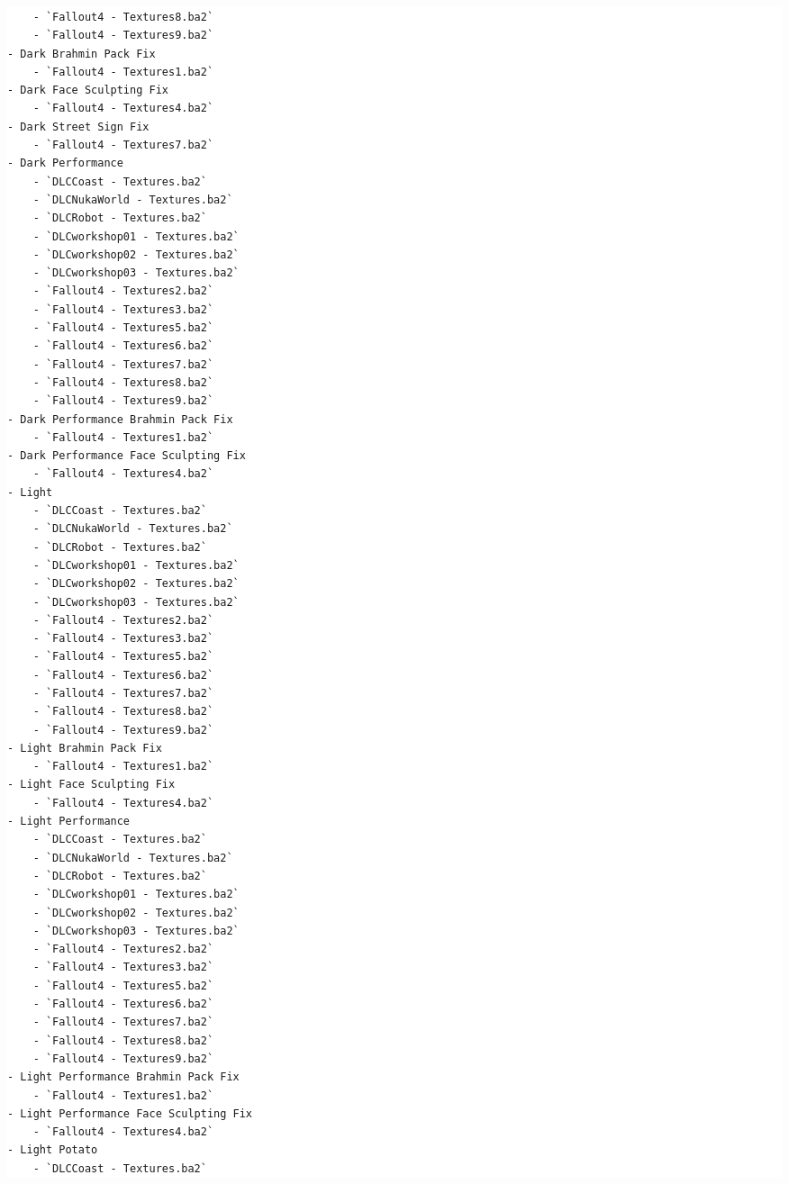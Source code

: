         - `Fallout4 - Textures8.ba2`
        - `Fallout4 - Textures9.ba2`
    - Dark Brahmin Pack Fix
        - `Fallout4 - Textures1.ba2`
    - Dark Face Sculpting Fix
        - `Fallout4 - Textures4.ba2`
    - Dark Street Sign Fix
        - `Fallout4 - Textures7.ba2`
    - Dark Performance
        - `DLCCoast - Textures.ba2`
        - `DLCNukaWorld - Textures.ba2`
        - `DLCRobot - Textures.ba2`
        - `DLCworkshop01 - Textures.ba2`
        - `DLCworkshop02 - Textures.ba2`
        - `DLCworkshop03 - Textures.ba2`
        - `Fallout4 - Textures2.ba2`
        - `Fallout4 - Textures3.ba2`
        - `Fallout4 - Textures5.ba2`
        - `Fallout4 - Textures6.ba2`
        - `Fallout4 - Textures7.ba2`
        - `Fallout4 - Textures8.ba2`
        - `Fallout4 - Textures9.ba2`
    - Dark Performance Brahmin Pack Fix
        - `Fallout4 - Textures1.ba2`
    - Dark Performance Face Sculpting Fix
        - `Fallout4 - Textures4.ba2`
    - Light
        - `DLCCoast - Textures.ba2`
        - `DLCNukaWorld - Textures.ba2`
        - `DLCRobot - Textures.ba2`
        - `DLCworkshop01 - Textures.ba2`
        - `DLCworkshop02 - Textures.ba2`
        - `DLCworkshop03 - Textures.ba2`
        - `Fallout4 - Textures2.ba2`
        - `Fallout4 - Textures3.ba2`
        - `Fallout4 - Textures5.ba2`
        - `Fallout4 - Textures6.ba2`
        - `Fallout4 - Textures7.ba2`
        - `Fallout4 - Textures8.ba2`
        - `Fallout4 - Textures9.ba2`
    - Light Brahmin Pack Fix
        - `Fallout4 - Textures1.ba2`
    - Light Face Sculpting Fix
        - `Fallout4 - Textures4.ba2`
    - Light Performance
        - `DLCCoast - Textures.ba2`
        - `DLCNukaWorld - Textures.ba2`
        - `DLCRobot - Textures.ba2`
        - `DLCworkshop01 - Textures.ba2`
        - `DLCworkshop02 - Textures.ba2`
        - `DLCworkshop03 - Textures.ba2`
        - `Fallout4 - Textures2.ba2`
        - `Fallout4 - Textures3.ba2`
        - `Fallout4 - Textures5.ba2`
        - `Fallout4 - Textures6.ba2`
        - `Fallout4 - Textures7.ba2`
        - `Fallout4 - Textures8.ba2`
        - `Fallout4 - Textures9.ba2`
    - Light Performance Brahmin Pack Fix
        - `Fallout4 - Textures1.ba2`
    - Light Performance Face Sculpting Fix
        - `Fallout4 - Textures4.ba2`
    - Light Potato
        - `DLCCoast - Textures.ba2`